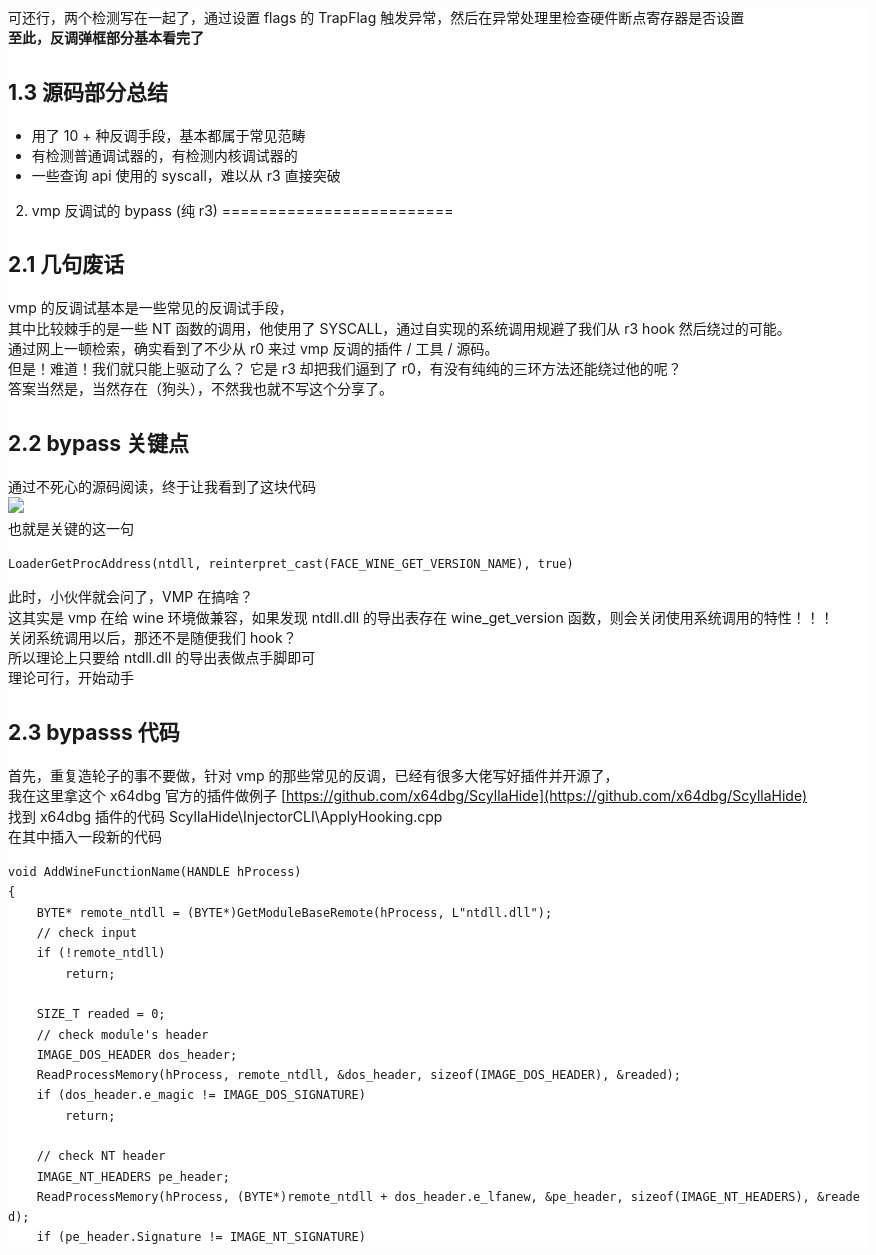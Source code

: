可还行，两个检测写在一起了，通过设置 flags 的 TrapFlag 触发异常，然后在异常处理里检查硬件断点寄存器是否设置  
**至此，反调弹框部分基本看完了**

1.3 源码部分总结
----------

*   用了 10 + 种反调手段，基本都属于常见范畴
*   有检测普通调试器的，有检测内核调试器的
*   一些查询 api 使用的 syscall，难以从 r3 直接突破

2. vmp 反调试的 bypass (纯 r3)
=========================

2.1 几句废话
--------

vmp 的反调试基本是一些常见的反调试手段，  
其中比较棘手的是一些 NT 函数的调用，他使用了 SYSCALL，通过自实现的系统调用规避了我们从 r3 hook 然后绕过的可能。  
通过网上一顿检索，确实看到了不少从 r0 来过 vmp 反调的插件 / 工具 / 源码。  
但是！难道！我们就只能上驱动了么？ 它是 r3 却把我们逼到了 r0，有没有纯纯的三环方法还能绕过他的呢？  
答案当然是，当然存在（狗头），不然我也就不写这个分享了。

2.2 bypass 关键点
--------------

通过不死心的源码阅读，终于让我看到了这块代码  
![](https://bbs.kanxue.com/upload/attach/202406/995602_EJEGK7TRXP6TJAE.webp)  
也就是关键的这一句

```
LoaderGetProcAddress(ntdll, reinterpret_cast(FACE_WINE_GET_VERSION_NAME), true) 
```

此时，小伙伴就会问了，VMP 在搞啥？  
这其实是 vmp 在给 wine 环境做兼容，如果发现 ntdll.dll 的导出表存在 wine_get_version 函数，则会关闭使用系统调用的特性！！！  
关闭系统调用以后，那还不是随便我们 hook？  
所以理论上只要给 ntdll.dll 的导出表做点手脚即可  
理论可行，开始动手

2.3 bypasss 代码
--------------

首先，重复造轮子的事不要做，针对 vmp 的那些常见的反调，已经有很多大佬写好插件并开源了，  
我在这里拿这个 x64dbg 官方的插件做例子 [https://github.com/x64dbg/ScyllaHide](https://github.com/x64dbg/ScyllaHide)  
找到 x64dbg 插件的代码 ScyllaHide\InjectorCLI\ApplyHooking.cpp  
在其中插入一段新的代码

```
void AddWineFunctionName(HANDLE hProcess)
{
    BYTE* remote_ntdll = (BYTE*)GetModuleBaseRemote(hProcess, L"ntdll.dll");
    // check input
    if (!remote_ntdll)
        return;
 
    SIZE_T readed = 0;
    // check module's header
    IMAGE_DOS_HEADER dos_header;
    ReadProcessMemory(hProcess, remote_ntdll, &dos_header, sizeof(IMAGE_DOS_HEADER), &readed);
    if (dos_header.e_magic != IMAGE_DOS_SIGNATURE)
        return;
 
    // check NT header
    IMAGE_NT_HEADERS pe_header;
    ReadProcessMemory(hProcess, (BYTE*)remote_ntdll + dos_header.e_lfanew, &pe_header, sizeof(IMAGE_NT_HEADERS), &readed);
    if (pe_header.Signature != IMAGE_NT_SIGNATURE)
```
